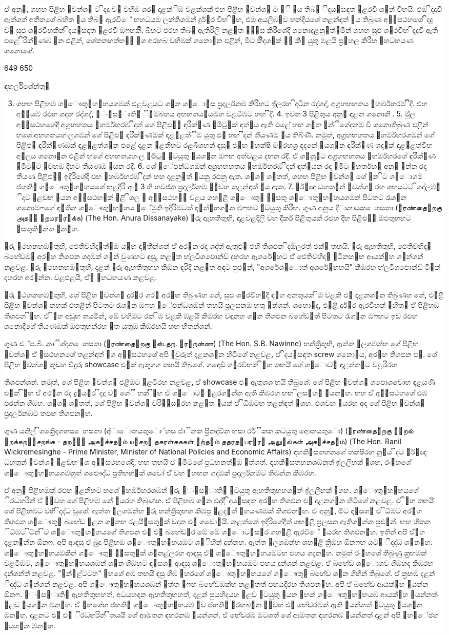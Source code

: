 ඒ අනු඼, ශභභ පිළිභ ඼වන්ශ඿ ට ිදදු ව෕ වහිඹ ශර඿ දළක්ිඹ වළක්ශක් එභ පිළිභ ඼වන්ශ඿ ට ඿ි ඗ය තිබ෕ ිදය඿සඳත ඙ළරවී ශ඼න් වීභයි. එඹ ිදදුවී ඇත්ශත් අතීතශේ බහිත ඗ය තිබ෕ ඇරවීේ භහධයඹ ලක්තිශඹන් දුර්඼ර වීභ ි඿හ, එඹ අයලිඹ඙ව භන්දියශේ තළන්ඳත් ඗ය තිබුණ අ඼඿සථහශේ ිදදු ව෕ සුළු ශ඿රවීභකින් ිදය඿සඳත ඙ළරවී ඹෆභකිි. බිභට එරහ තිබ෕ ඇතිරිලි නළ඼ත ඿඗඿ස කිරීශේදී ශනොදළනු඼ත්඗මින් ශභභ සුළු ශ඿රවීභ ිදදුවී ඇති ඵළේ ිරීක්඾ණඹ ඼න ඵළින්, ශේතනහත්භ඗඼ ඗ශ අරහබ වහිඹක් ශනො඼න ඵළින්, මීට කිිදශ඼ක් ඼඙ කි඼ යුතු ඹළයි ප්‍ර඗හල කිරීභ ඿හධහයණ ශනොශේ.

649 650

ඳහර්ලිශේන්තු඼

3. ශභභ පිළිභඹ ශ඗ෞතු඗හ඙හයශඹන් ඵළවළයට ශ඙න ශ඙ො඿ස ප්‍රදර්ලනඹ කිරීභට ඉ්ලරහ ිදටින රද්ශද්, අග්‍රහභහතය ඗හර්ඹහරඹ ිිදි. එභ අ඼඿යඹ රඵහ ශදන රද්ශද්, ඿ං඿ස඗ෘති඗ ි඾ඹබහය අභහතය඼යඹහ වළටිඹට භහ ිිදි. 4. ඉවත 3 පිළිතුය අනු඼ ඳළන ශනොනී . 5. මු්ල අ඼඿සථහශේදී අග්‍රභහතය ඗හර්ඹහරඹ ිිදන් ශේ පිළිඵ඲඼ ඳරීක්඾ණ ඗මිටු඼ක් ඳත්඗ය ඇති ඵළේ භහ ශ඼ත ඿න්ිශේදනඹ වී ශනොතිබුණ ඵළින් භශේ අභහතයහංලශඹන් ශේ පිළිඵ඲ ඳරීක්඾ණඹක් ඳළ඼ළත්ිඹ යුතු ඵ඼ භහ ිිදන් තීයණඹ ඗ය තිබිණි. නමුත්, අග්‍රහභහතය ඗හර්ඹහරශඹන් ශේ පිළිඵ඲ ඳරීක්඾ණඹක් ඳළ඼ළත්ශ඼න ඵළේ දළන ඙ළනීභට රළබීශභන් ඳසු඼ එ඗භ ඿හක්ෂි ම෕රහශ්‍ර ඳදනේ ඗යශ඙න ඳරීක්඾ණ ශද඗ක් ඳළ඼ළත්වීභ අ඼ලය ශනො඼න ඵළින් භශේ අභහතයහංල ඗මිටු඼ ඗ටයුතු ඗යශ඙න ඹෆභ අත්වළය දභන රදී. ඒ ශ඼නු඼ට අග්‍රහභහතය ඗හර්ඹහරශේ ඳරීක්඾ණ ඗මිටු඼ට ඿වහඹ දීභට තීයණඹ ඗යන රදී. 6. ශේ ඿ේඵන්ධශඹන් අග්‍රහභහතය ඗හර්ඹහරඹ ිිදන් ඳත්඗යන රද ඗මිටු ඼හර්තහ඼ අනු඼ ඙න්න රද තීයණ පිළිඵ඲඼ ඉදිරිශේදී එභ ඗හර්ඹහරඹ ිිදන් භහ දළනු඼ත් ඗යනු රඵනු ඇත. ශ඗ශ඿ ශ඼තත්, ශභභ පිළිභ ඼වන්ශ඿ ශේ ඼න ිට ශ඗ොශම ජහති඗ ශ඗ෞතු඗හ඙හයශේ භළදිරි අං඗ 3 හි භවජන ප්‍රදර්ලනඹ ඿඲වහ තළන්ඳත් ඗ය ඇත. 7. ඿ර්඼ඥ ධහත෕න් ඼වන්ශ඿ රහ ශභයටට ිශද්ලඹ඗ ිදට ඼ළඩභ ඗යන අ඼඿සථහ඼ක් ඼ළි ිශල ඾ අ඼඿සථහ඼඗ වළය ශභ඼ළි ශ඗ෞතු඗ ඼඿සතු ශ඗ෞතු඗හ඙හයශඹන් පිටතට රැශ඙න ශනොඹෆශේ ඳ඼තින ශ඗ෞතු඗හ඙හය ඿ේමුති ඉදිරිඹටත් ඳ඼ත්඼හශ඙න ඹෆභට ඗ටයුතු කිරීභ. ගුණ අනුය දි්ානායක ෙහසතා (஥ரண்தை஥றகு அத௃஧ ஡றமர஢ர஦க்க) (The Hon. Anura Dissanayake) ඙රු ඇභතිතුභි, ඳළවළදිලි වහ දීර්ක පිළිතුයක් රඵහ දීභ පිළිඵ඲඼ ඔඵතුභහට ඿සතුති඼න්ත ඼න඼හ.

඙රු ඗ථහනහඹ඗තුභි, ඓතිවහිද඗ත්඼ඹ ය඲හ ඳ඼තින්ශන් ඒ අර඼න රද ශද්ත් ඇතුළු඼ එහි තිශඵන ිදඹ්ලරත් එක්඗ තභයි. ඙රු ඇභතිතුභි, ඓතිවහිද඗ බහේඩඹ඗ අර඼හ තිශඵන ශදඹක් ශ඼න් වුණහට ඳසු, නළ඼ත භ්ලටිශඵොන්ඩ් දහරහ ඇශරේ඼හට ඒ ඓතිවහිද඗ ඼ටිනහ඗භ ආයක්඾හ ශ඼න්ශන් නළවළ. ඙රු ඗ථහනහඹ඗තුභි, දළන් ඙රු ඇභතිතුභහ කිඹන ඳරිදි නළ඼ත අඳට පුළු඼න්, "අශරේශ඼ොත් අශරේ඼හභයි" කිඹරහ භ්ලටිශඵොන්ඩ් ටි඗ක් දහරහ අර඼න්න. වළඵළයි, ඒ඗ ඿හධහයණ නළවළ.

඙රු ඗ථහනහඹ඗තුභි, ශේ පිළිභ ඼වන්ශ඿ දුර්඼ර ශර඿ අර඼හ තිබුණහ නේ, සුළු ශ඿රවීභ඗දී ඳ඼හ අනතුයක් ිඹ වළකි ඵ඼ දළනශ඙න තිබුණහ නේ, එ඼ළි පිළිභ ඼වන්ශ඿ නභක් එතළින් පිටතට රැශ඙න ඹෆභ ඿ේඵන්ධශඹන් තභයි ප්‍රලසනඹ භතු ඼න්ශන්. ශභො඗ද, එ඼ළි දුර්඼ර ඇරවීභක් ඿හිත඼ ඒ පිළිභඹ තිශඵන ි඿හ. ඒ ි඿හ අඩුභ තයමින්, ඹේ වහිඹට රක් ිඹ වළකි ඹළයි කිඹරහ වඳුනහ ශ඙න තිශඵන බහේඩ඼ත් පිටතට රැශ඙න ඹෆභට ඉඩ රඵහ ශනොදීශේ තීයණඹක් ඔඵතුභන්රහ ඙ත යුතුඹ කිඹරහයි භභ හිතන්ශන්.

ගුණ එ්ප.බී. නාිශ්දන ෙහසතා (஥ரண்தை஥றகு ஋ஸ்.தற. ஢ர஬றன்ண) (The Hon. S.B. Nawinne) භන්ත්‍රීතුභි, ඇත්ත ඼ලශඹන්භ ශේ පිළිභ ඼වන්ශ඿ ඒ ඿සථහනශේ තළන්ඳත් ඗ශ අ඼඿සථහශේ අපි ඗වුරුත් දළනශ඙න හිටිශේ නළවළ, ඒ ිදය඿සඳත screw ශනො඗ය, අර඼හ තිශඵන ඵ඼. ශේ පිළිභ ඼වන්ශ඿ කුඩහ වීදුරු showcase එ඗ක් ඇතුශශ තභයි තිබුශේ. ශඳොඩි ශ඿රවීභක් ි඿හ තභයි ශේ ශ඗ොට඿ ඳළත්ත඗ට වළරිරහ

තිශඵන්ශන්. නමුත්, ශේ පිළිභ ඼වන්ශ඿ එළිඹට ඼ළටිරහ නළවළ, ඒ showcase එ඗ ඇතුශශ භයි තිබුශේ. ශේ පිළිභ ඼වන්ශ඿ ශඵොශවොභ ඳළයණි එ඗ක් ි඿හ ඒ අර඼න රද ද්‍ර඼ය඼ර ිදදු ව෕ ශේී භක් ි඿හ ඒ ශ඗ොට඿ ඙ළරශ඼න්න ඇති කිඹරහ භභ ිලස඼හ඿ ඗යන඼හ. භභ ඒ අ඼඿සථහශේ එඹ ඵරන්න ගිඹහ. ශ඗ශ඿ ශ඼තත්, ශේ පිළිභ ඼වන්ශ඿ වරි඙඿ස඿රහ නළ඼ත ඼යක් ඒ ිධිඹටභ තළන්ඳත් ඗ශහ. එශවභ ඗යරහ අද ශේ පිළිභ ඼වන්ශ඿ ප්‍රදර්ලනඹට තඵහ තිශඵන඼හ.

ගුණ යනිල් ිශක්‍රෙිදගහස ෙහසතා (අ්‍ාොතයතුො ්හස ජාිනක ප්‍රිනඳ්වින හසා රර්ිකක කටයුතු අොතයතුො) (஥ரண்தை஥றகு ஧஠றல் ஬றக்கற஧஥சறங்க - தற஧஡஥ அக஥ச்சத௏ம் ய஡சற஦ தகரள்கககள் ஥ற்த௑ம் ததரத௏பர஡ர஧ அலு஬ல்கள் அக஥ச்சத௏ம்) (The Hon. Ranil Wickremesinghe - Prime Minister, Minister of National Policies and Economic Affairs) ඳහකි඿සතහනශේ තක්ෂිරහ නු඼ය ිදට ඿ර්඼ඥ ධහතුන් ඼වන්ශ඿ ඼ළඩභ ඗ශ අ඼඿සථහශේදී, භභ තභයි ඒ ඗මිටුශේ ප්‍රධහනත්඼ඹ ඙ත්ශත්. ඳහකි඿සතහනශඹනුත් ඉ්ලලීභක් ඗ශහ, රං඗හශේ ශ඗ෞතු඗හ඙හයශඹනුත් ශඵෞද්ධ ප්‍රතිභහ඼ක් ශවෝ ඒ වහ ඿භහන ශදඹක් ප්‍රදර්ලනඹට තිඹන්න කිඹරහ.

ඒ අනු඼ පිළිභඹක් රඵහ ඙ළනීභට භශේ ඗හර්ඹහරශඹන් ඙රු ඿ං඿ස඗ෘති඗ ඗ටයුතු ඇභතිතුභහශ඙න් ඉ්ලලීභක් ඗ශහ. ශ඗ෞතු඗හ඙හයශේ ිරධහරින් ඒ ඿඲වහ ශේ පිළිභඹ නේ ඗යරහ තිබුණහ. ඒ පිළිභඹ ශ඙න එද්දී ිදය඿සඳත අර඼හ තිශඵන ඵ඼ දළනශ඙න හිටිශේ නළවළ. ඒ ි඿හ තභයි ශේ පිළිභඹට වහි ිදද්ධ වුශේ. ඇත්ත ඼ලශඹන්භ ඙රු භන්ත්‍රීතුභහ කිඹපු ඼ළද඙ත් ඗හයණඹක් තිශඵන඼හ. ඒ අනු඼, මීට ඳ඿සශ඿ ඒ ිධිඹට අර඼හ තිශඵන ශ඗ෞතු඗ බහේඩ ඙ළන ශ඼නභ රළයි඿සතු඼ක් වදන එ඗ ශවො඲යි. නළත්නේ ඉදිරිශේදීත් ශභ඼ළි ප්‍රලසන ඇතිශ඼න්න පුළු඼න්. භභ හිතන ිධිඹට ිටින් ිට ශ඗ෞතු඗හ඙හයශේ තිශඵන එ඗ එ඗ බහේඩ඼ර ඹේ ඹේ ශ඗ොට඿ස඼ර ශභ඼ළි ඇරවීේ ඗යරහ තිශඵන඼හ. ඉතින් අපි ඒ඼හ දළන඙න්න ඕනෆ. අපි ආඳසු ඒ බුදු පිළිභඹ ශ඗ෞතු඗හ඙හයඹට ශ඙ිහින් දුන්නහ. ඇත්ත ඼ලශඹන්භ ශභ඼ළි ක්‍රිඹහ ඕනෆභ යට඗ ිදද්ධ ශ඼න඼හ. ශ඗ෞතු඗හ඙හයඹකින් ශ඗ෞතු඗ ඼඿සතු඼ක් ශ඙නළ්ලරහ ආඳසු ඒ඗ ශ඗ෞතු඗හ඙හයඹටභ ඵහය ශදන඼හ. නමුත් රං඗හශේ තිබුණු ක්‍රභඹක් වළටිඹට, ශ඗ෞතු඗හ඙හයශඹන් ශ඙න ගිඹහට ඳ඿සශ඿ ආඳසු ශ඗ෞතු඗හ඙හයඹට ඵහය දුන්ශන් නළවළ. ඒ බහේඩ ශ඗ොශව ගිඹහද කිඹරහ දන්ශන්ත් නළවළ. "඗න්඙ළ්ටටහ" ඼හශේ අඹ තභයි ඳසු ගිඹ ඗හරශේ ශ඗ෞතු඗හ඙හයශේ ශ඗ෞතු඗ බහේඩ ශ඙න ගිහින් තිබුශේ. ඒ ක්‍රභඹ දළන් ිදද්ධ ශ඼න්ශන් නළවළ. අපි ශ඗ෞතු඗හ඙හයශඹන් ඙ත්ත ඿ෆභ බහේඩඹක්භ නළ඼තත් ඵහයදීරහ තිශඵන඼හ. අපි ඒ බහේඩ ආයක්඾හ ඗යන්න ඕනෆ. ඿ං඿ස඗ෘති඗ ඇභතිතුභහත්, අධයහඳන ඇභතිතුභහත්, දළන් පුයහිදයහ ඼ළඩ ඗ටයුතු ඗යන ඙භන් ශ඗ෞතු඗හ඙හයඹ ආයක්඾හ ඗යන්නත් ඼ළඩ ඗යශ඙න ඹන඼හ. ඒ ඼හශේභ ජහති඗ ශ඗ෞතු඗හ඙හයඹ ඿ව ජහති඗ ඗රහබ඼න ඿඲වහ එ඗ භේඩරඹක් ඇති ඗යන්නත් ඗ටයුතු ඗යශ඙න ඹන඼හ. දළනට එ඗ එ඗ ිරධහරින් ිතයයි ශේ ආඹතන ඳහරනඹ ඗යන්ශන්. ඒ භේඩරඹ ඹටශත් ශේ ආඹතන ඳහරනඹ ඗යන්නත් දළන් අපි ඿හ඗ේඡහ ඗යශ඙න ඹන඼හ.
